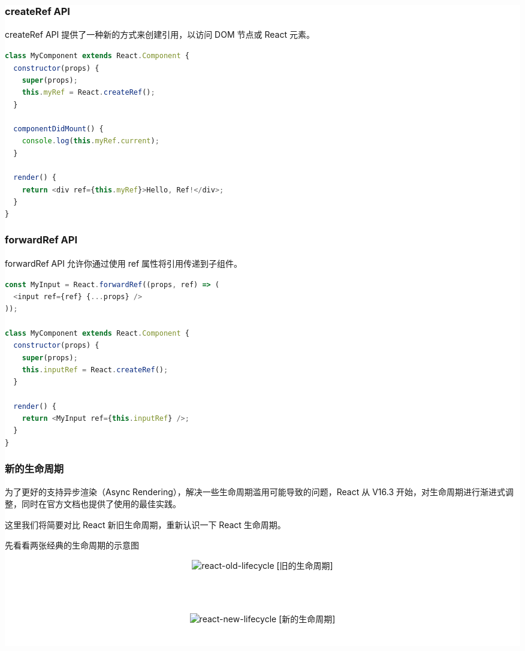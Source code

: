 ### createRef API

createRef API 提供了一种新的方式来创建引用，以访问 DOM 节点或 React 元素。

```javascript
class MyComponent extends React.Component {
  constructor(props) {
    super(props);
    this.myRef = React.createRef();
  }

  componentDidMount() {
    console.log(this.myRef.current);
  }

  render() {
    return <div ref={this.myRef}>Hello, Ref!</div>;
  }
}
```

### forwardRef API

forwardRef API 允许你通过使用 ref 属性将引用传递到子组件。

```javascript
const MyInput = React.forwardRef((props, ref) => (
  <input ref={ref} {...props} />
));

class MyComponent extends React.Component {
  constructor(props) {
    super(props);
    this.inputRef = React.createRef();
  }

  render() {
    return <MyInput ref={this.inputRef} />;
  }
}
```

### 新的生命周期

为了更好的支持异步渲染（Async Rendering），解决一些生命周期滥用可能导致的问题，React 从 V16.3 开始，对生命周期进行渐进式调整，同时在官方文档也提供了使用的最佳实践。

这里我们将简要对比 React 新旧生命周期，重新认识一下 React 生命周期。

先看看两张经典的生命周期的示意图

<p style="text-align: center;">
  <img src="https://cdn.jsdelivr.net/gh/Duo-Huang/cdn/blog/img/post/react-old-lifecycle.png" alt="react-old-lifecycle" />
  <span>[旧的生命周期]</span>
</p>
<br/>
<br/>
<p style="text-align: center;">
  <img src="https://cdn.jsdelivr.net/gh/Duo-Huang/cdn/blog/img/post/react-new-lifecycle.png" alt="react-new-lifecycle" />
  <span>[新的生命周期]</span>
</p>
<br/>
